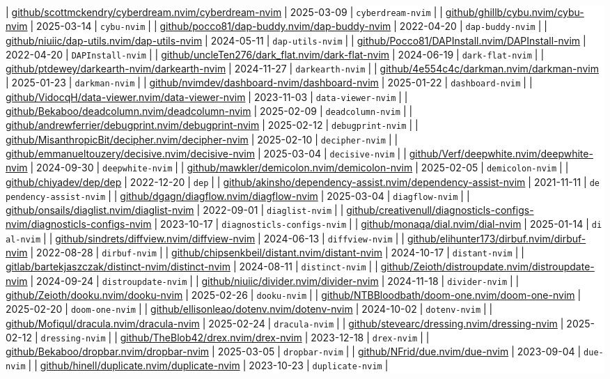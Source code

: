 | [github/scottmckendry/cyberdream.nvim/cyberdream-nvim](https://github.com/scottmckendry/cyberdream.nvim) | 2025-03-09 | `cyberdream-nvim` | 
| [github/ghillb/cybu.nvim/cybu-nvim](https://github.com/ghillb/cybu.nvim) | 2025-03-14 | `cybu-nvim` | 
| [github/pocco81/dap-buddy.nvim/dap-buddy-nvim](https://github.com/pocco81/dap-buddy.nvim) | 2022-04-20 | `dap-buddy-nvim` | 
| [github/niuiic/dap-utils.nvim/dap-utils-nvim](https://github.com/niuiic/dap-utils.nvim) | 2024-05-11 | `dap-utils-nvim` | 
| [github/Pocco81/DAPInstall.nvim/DAPInstall-nvim](https://github.com/pocco81/dap-buddy.nvim) | 2022-04-20 | `DAPInstall-nvim` | 
| [github/uncleTen276/dark_flat.nvim/dark-flat-nvim](https://github.com/uncleTen276/dark_flat.nvim) | 2024-06-19 | `dark-flat-nvim` | 
| [github/ptdewey/darkearth-nvim/darkearth-nvim](https://github.com/ptdewey/darkearth-nvim) | 2024-11-27 | `darkearth-nvim` | 
| [github/4e554c4c/darkman.nvim/darkman-nvim](https://github.com/4e554c4c/darkman.nvim) | 2025-01-23 | `darkman-nvim` | 
| [github/nvimdev/dashboard-nvim/dashboard-nvim](https://github.com/nvimdev/dashboard-nvim) | 2025-01-22 | `dashboard-nvim` | 
| [github/VidocqH/data-viewer.nvim/data-viewer-nvim](https://github.com/VidocqH/data-viewer.nvim) | 2023-11-03 | `data-viewer-nvim` | 
| [github/Bekaboo/deadcolumn.nvim/deadcolumn-nvim](https://github.com/Bekaboo/deadcolumn.nvim) | 2025-02-09 | `deadcolumn-nvim` | 
| [github/andrewferrier/debugprint.nvim/debugprint-nvim](https://github.com/andrewferrier/debugprint.nvim) | 2025-02-12 | `debugprint-nvim` | 
| [github/MisanthropicBit/decipher.nvim/decipher-nvim](https://github.com/MisanthropicBit/decipher.nvim) | 2025-02-10 | `decipher-nvim` | 
| [github/emmanueltouzery/decisive.nvim/decisive-nvim](https://github.com/emmanueltouzery/decisive.nvim) | 2025-03-04 | `decisive-nvim` | 
| [github/Verf/deepwhite.nvim/deepwhite-nvim](https://github.com/Verf/deepwhite.nvim) | 2024-09-30 | `deepwhite-nvim` | 
| [github/mawkler/demicolon.nvim/demicolon-nvim](https://github.com/mawkler/demicolon.nvim) | 2025-02-05 | `demicolon-nvim` | 
| [github/chiyadev/dep/dep](https://github.com/chiyadev/dep) | 2022-12-20 | `dep` | 
| [github/akinsho/dependency-assist.nvim/dependency-assist-nvim](https://github.com/akinsho/dependency-assist.nvim) | 2021-11-11 | `dependency-assist-nvim` | 
| [github/dgagn/diagflow.nvim/diagflow-nvim](https://github.com/dgagn/diagflow.nvim) | 2025-03-04 | `diagflow-nvim` | 
| [github/onsails/diaglist.nvim/diaglist-nvim](https://github.com/onsails/diaglist.nvim) | 2022-09-01 | `diaglist-nvim` | 
| [github/creativenull/diagnosticls-configs-nvim/diagnosticls-configs-nvim](https://github.com/creativenull/diagnosticls-configs-nvim) | 2023-10-17 | `diagnosticls-configs-nvim` | 
| [github/monaqa/dial.nvim/dial-nvim](https://github.com/monaqa/dial.nvim) | 2025-01-14 | `dial-nvim` | 
| [github/sindrets/diffview.nvim/diffview-nvim](https://github.com/sindrets/diffview.nvim) | 2024-06-13 | `diffview-nvim` | 
| [github/elihunter173/dirbuf.nvim/dirbuf-nvim](https://github.com/elihunter173/dirbuf.nvim) | 2022-08-28 | `dirbuf-nvim` | 
| [github/chipsenkbeil/distant.nvim/distant-nvim](https://github.com/chipsenkbeil/distant.nvim) | 2024-10-17 | `distant-nvim` | 
| [gitlab/bartekjaszczak/distinct-nvim/distinct-nvim](https://gitlab.com/bartekjaszczak/distinct-nvim) | 2024-08-11 | `distinct-nvim` | 
| [github/Zeioth/distroupdate.nvim/distroupdate-nvim](https://github.com/Zeioth/distroupdate.nvim) | 2024-09-24 | `distroupdate-nvim` | 
| [github/niuiic/divider.nvim/divider-nvim](https://github.com/niuiic/divider.nvim) | 2024-11-18 | `divider-nvim` | 
| [github/Zeioth/dooku.nvim/dooku-nvim](https://github.com/Zeioth/dooku.nvim) | 2025-02-26 | `dooku-nvim` | 
| [github/NTBBloodbath/doom-one.nvim/doom-one-nvim](https://github.com/NTBBloodbath/doom-one.nvim) | 2025-02-20 | `doom-one-nvim` | 
| [github/ellisonleao/dotenv.nvim/dotenv-nvim](https://github.com/ellisonleao/dotenv.nvim) | 2024-10-02 | `dotenv-nvim` | 
| [github/Mofiqul/dracula.nvim/dracula-nvim](https://github.com/Mofiqul/dracula.nvim) | 2025-02-24 | `dracula-nvim` | 
| [github/stevearc/dressing.nvim/dressing-nvim](https://github.com/stevearc/dressing.nvim) | 2025-02-12 | `dressing-nvim` | 
| [github/TheBlob42/drex.nvim/drex-nvim](https://github.com/TheBlob42/drex.nvim) | 2023-12-18 | `drex-nvim` | 
| [github/Bekaboo/dropbar.nvim/dropbar-nvim](https://github.com/Bekaboo/dropbar.nvim) | 2025-03-05 | `dropbar-nvim` | 
| [github/NFrid/due.nvim/due-nvim](https://github.com/nfrid/due.nvim) | 2023-09-04 | `due-nvim` | 
| [github/hinell/duplicate.nvim/duplicate-nvim](https://github.com/hinell/duplicate.nvim) | 2023-10-23 | `duplicate-nvim` | 
